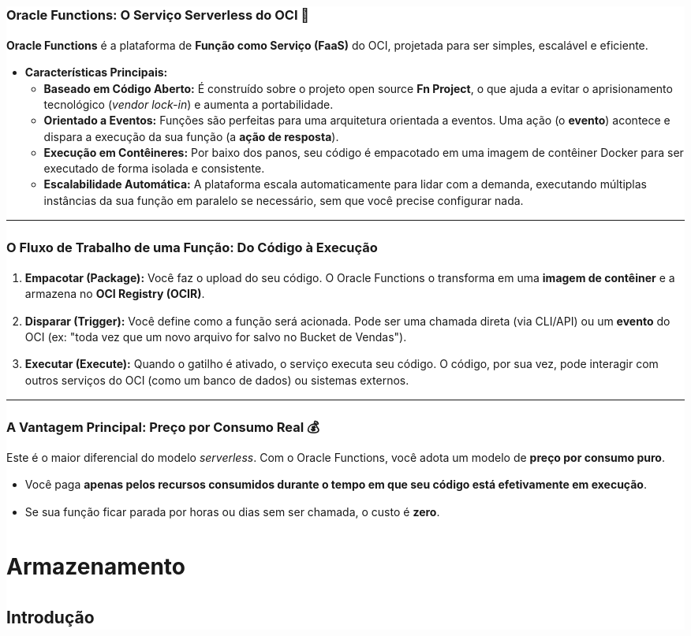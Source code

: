 
### Oracle Functions: O Serviço Serverless do OCI 🚀

**Oracle Functions** é a plataforma de **Função como Serviço (FaaS)** do OCI, projetada para ser simples, escalável e eficiente.

- **Características Principais:**
  - **Baseado em Código Aberto:** É construído sobre o projeto open source **Fn Project**, o que ajuda a evitar o aprisionamento tecnológico (*vendor lock-in*) e aumenta a portabilidade.
  - **Orientado a Eventos:** Funções são perfeitas para uma arquitetura orientada a eventos. Uma ação (o **evento**) acontece e dispara a execução da sua função (a **ação de resposta**).
  - **Execução em Contêineres:** Por baixo dos panos, seu código é empacotado em uma imagem de contêiner Docker para ser executado de forma isolada e consistente.
  - **Escalabilidade Automática:** A plataforma escala automaticamente para lidar com a demanda, executando múltiplas instâncias da sua função em paralelo se necessário, sem que você precise configurar nada.

---

### O Fluxo de Trabalho de uma Função: Do Código à Execução

1. **Empacotar (Package):** Você faz o upload do seu código. O Oracle Functions o transforma em uma **imagem de contêiner** e a armazena no **OCI Registry (OCIR)**.

1. **Disparar (Trigger):** Você define como a função será acionada. Pode ser uma chamada direta (via CLI/API) ou um **evento** do OCI (ex: "toda vez que um novo arquivo for salvo no Bucket de Vendas").

1. **Executar (Execute):** Quando o gatilho é ativado, o serviço executa seu código. O código, por sua vez, pode interagir com outros serviços do OCI (como um banco de dados) ou sistemas externos.

---

### A Vantagem Principal: Preço por Consumo Real 💰

Este é o maior diferencial do modelo *serverless*. Com o Oracle Functions, você adota um modelo de **preço por consumo puro**.

- Você paga **apenas pelos recursos consumidos durante o tempo em que seu código está efetivamente em execução**.

- Se sua função ficar parada por horas ou dias sem ser chamada, o custo é **zero**.

# Armazenamento

## Introdução